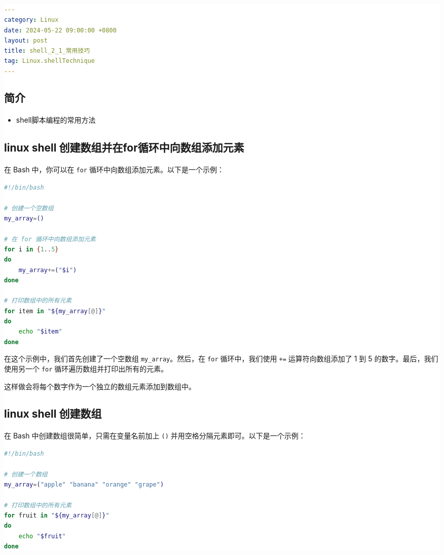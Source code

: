 ```yaml
---
category: Linux
date: 2024-05-22 09:00:00 +0800
layout: post
title: shell_2_1_常用技巧
tag: Linux.shellTechnique
---
```

## 简介

+ shell脚本编程的常用方法

## linux shell 创建数组并在for循环中向数组添加元素

在 Bash 中，你可以在 `for` 循环中向数组添加元素。以下是一个示例：

```bash
#!/bin/bash

# 创建一个空数组
my_array=()

# 在 for 循环中向数组添加元素
for i in {1..5}
do
    my_array+=("$i")
done

# 打印数组中的所有元素
for item in "${my_array[@]}"
do
    echo "$item"
done
```

在这个示例中，我们首先创建了一个空数组 `my_array`。然后，在 `for` 循环中，我们使用 `+=` 运算符向数组添加了 1 到 5 的数字。最后，我们使用另一个 `for` 循环遍历数组并打印出所有的元素。

这样做会将每个数字作为一个独立的数组元素添加到数组中。

## linux shell 创建数组

在 Bash 中创建数组很简单，只需在变量名前加上 `()` 并用空格分隔元素即可。以下是一个示例：

```bash
#!/bin/bash

# 创建一个数组
my_array=("apple" "banana" "orange" "grape")

# 打印数组中的所有元素
for fruit in "${my_array[@]}"
do
    echo "$fruit"
done
```
